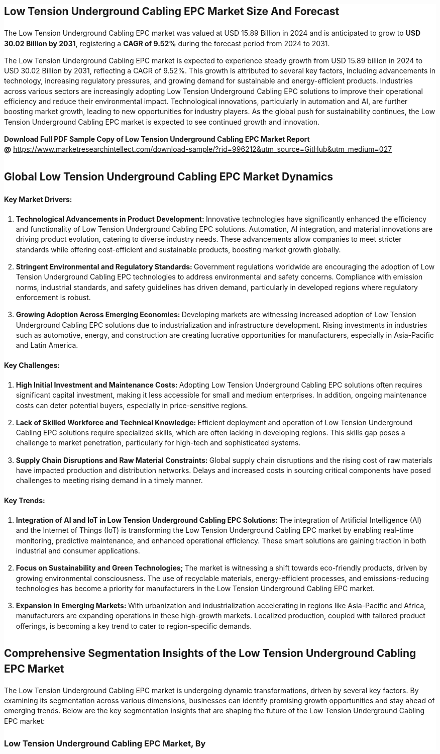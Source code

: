 <h2>Low Tension Underground Cabling EPC Market Size And Forecast</h2><p>The Low Tension Underground Cabling EPC market was valued at USD 15.89 Billion in 2024 and is anticipated to grow to <strong>USD 30.02 Billion by 2031</strong>, registering a <strong>CAGR of 9.52%</strong> during the forecast period from 2024 to 2031.</p><p>The Low Tension Underground Cabling EPC market is expected to experience steady growth from USD 15.89 billion in 2024 to USD 30.02 Billion by 2031, reflecting a CAGR of 9.52%. This growth is attributed to several key factors, including advancements in technology, increasing regulatory pressures, and growing demand for sustainable and energy-efficient products. Industries across various sectors are increasingly adopting Low Tension Underground Cabling EPC solutions to improve their operational efficiency and reduce their environmental impact. Technological innovations, particularly in automation and AI, are further boosting market growth, leading to new opportunities for industry players. As the global push for sustainability continues, the Low Tension Underground Cabling EPC market is expected to see continued growth and innovation.</p><p><strong>Download Full PDF Sample Copy of Low Tension Underground Cabling EPC Market Report @</strong>&nbsp;<a href="https://www.marketresearchintellect.com/download-sample/?rid=996212&amp;utm_source=GitHub&amp;utm_medium=027">https://www.marketresearchintellect.com/download-sample/?rid=996212&amp;utm_source=GitHub&amp;utm_medium=027</a></p><h2>Global Low Tension Underground Cabling EPC Market Dynamics</h2><h4><strong>Key Market Drivers:</strong></h4><ol><li><p><strong>Technological Advancements in Product Development:&nbsp;</strong>Innovative technologies have significantly enhanced the efficiency and functionality of Low Tension Underground Cabling EPC solutions. Automation, AI integration, and material innovations are driving product evolution, catering to diverse industry needs. These advancements allow companies to meet stricter standards while offering cost-efficient and sustainable products, boosting market growth globally.</p></li><li><p><strong>Stringent Environmental and Regulatory Standards:&nbsp;</strong>Government regulations worldwide are encouraging the adoption of Low Tension Underground Cabling EPC technologies to address environmental and safety concerns. Compliance with emission norms, industrial standards, and safety guidelines has driven demand, particularly in developed regions where regulatory enforcement is robust.</p></li><li><p><strong>Growing Adoption Across Emerging Economies:&nbsp;</strong>Developing markets are witnessing increased adoption of Low Tension Underground Cabling EPC solutions due to industrialization and infrastructure development. Rising investments in industries such as automotive, energy, and construction are creating lucrative opportunities for manufacturers, especially in Asia-Pacific and Latin America.</p></li></ol><h4><strong>Key Challenges:</strong></h4><ol><li><p><strong>High Initial Investment and Maintenance Costs:&nbsp;</strong>Adopting Low Tension Underground Cabling EPC solutions often requires significant capital investment, making it less accessible for small and medium enterprises. In addition, ongoing maintenance costs can deter potential buyers, especially in price-sensitive regions.</p></li><li><p><strong>Lack of Skilled Workforce and Technical Knowledge:&nbsp;</strong>Efficient deployment and operation of Low Tension Underground Cabling EPC solutions require specialized skills, which are often lacking in developing regions. This skills gap poses a challenge to market penetration, particularly for high-tech and sophisticated systems.</p></li><li><p><strong>Supply Chain Disruptions and Raw Material Constraints:&nbsp;</strong>Global supply chain disruptions and the rising cost of raw materials have impacted production and distribution networks. Delays and increased costs in sourcing critical components have posed challenges to meeting rising demand in a timely manner.</p></li></ol><h4><strong>Key Trends:</strong></h4><ol><li><p><strong>Integration of AI and IoT in Low Tension Underground Cabling EPC Solutions:&nbsp;</strong>The integration of Artificial Intelligence (AI) and the Internet of Things (IoT) is transforming the Low Tension Underground Cabling EPC market by enabling real-time monitoring, predictive maintenance, and enhanced operational efficiency. These smart solutions are gaining traction in both industrial and consumer applications.</p></li><li><p><strong>Focus on Sustainability and Green Technologies;&nbsp;</strong>The market is witnessing a shift towards eco-friendly products, driven by growing environmental consciousness. The use of recyclable materials, energy-efficient processes, and emissions-reducing technologies has become a priority for manufacturers in the Low Tension Underground Cabling EPC market.</p></li><li><p><strong>Expansion in Emerging Markets:&nbsp;</strong>With urbanization and industrialization accelerating in regions like Asia-Pacific and Africa, manufacturers are expanding operations in these high-growth markets. Localized production, coupled with tailored product offerings, is becoming a key trend to cater to region-specific demands.</p></li></ol><div class="article-main__content" data-test-id="publishing-text-block"><h2>Comprehensive Segmentation Insights of the Low Tension Underground Cabling EPC Market</h2><p>The Low Tension Underground Cabling EPC market is undergoing dynamic transformations, driven by several key factors. By examining its segmentation across various dimensions, businesses can identify promising growth opportunities and stay ahead of emerging trends. Below are the key segmentation insights that are shaping the future of the Low Tension Underground Cabling EPC market:</p><h3><strong>Low Tension Underground Cabling EPC Market, By